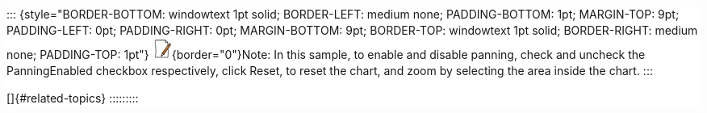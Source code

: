 ::: {style="BORDER-BOTTOM: windowtext 1pt solid; BORDER-LEFT: medium none; PADDING-BOTTOM: 1pt; MARGIN-TOP: 9pt; PADDING-LEFT: 0pt; PADDING-RIGHT: 0pt; MARGIN-BOTTOM: 9pt; BORDER-TOP: windowtext 1pt solid; BORDER-RIGHT: medium none; PADDING-TOP: 1pt"}
![](ImagesExt/image69_5.jpg){border="0"}Note: In this sample, to enable and disable panning, check and uncheck the PanningEnabled checkbox respectively, click Reset, to reset the chart, and zoom by selecting the area inside the chart.
:::

[]{#related-topics}
:::::::::
